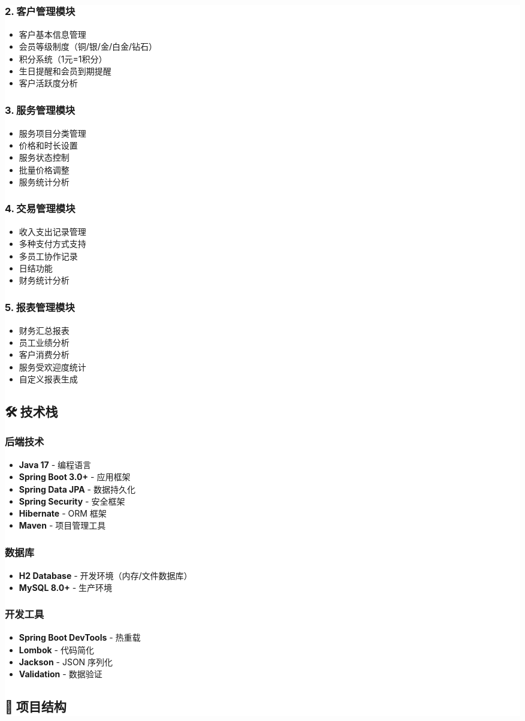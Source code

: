 ### 2. 客户管理模块
- 客户基本信息管理
- 会员等级制度（铜/银/金/白金/钻石）
- 积分系统（1元=1积分）
- 生日提醒和会员到期提醒
- 客户活跃度分析

### 3. 服务管理模块
- 服务项目分类管理
- 价格和时长设置
- 服务状态控制
- 批量价格调整
- 服务统计分析

### 4. 交易管理模块
- 收入支出记录管理
- 多种支付方式支持
- 多员工协作记录
- 日结功能
- 财务统计分析

### 5. 报表管理模块
- 财务汇总报表
- 员工业绩分析
- 客户消费分析
- 服务受欢迎度统计
- 自定义报表生成

## 🛠 技术栈

### 后端技术
- **Java 17** - 编程语言
- **Spring Boot 3.0+** - 应用框架
- **Spring Data JPA** - 数据持久化
- **Spring Security** - 安全框架
- **Hibernate** - ORM 框架
- **Maven** - 项目管理工具

### 数据库
- **H2 Database** - 开发环境（内存/文件数据库）
- **MySQL 8.0+** - 生产环境

### 开发工具
- **Spring Boot DevTools** - 热重载
- **Lombok** - 代码简化
- **Jackson** - JSON 序列化
- **Validation** - 数据验证

## 📁 项目结构
